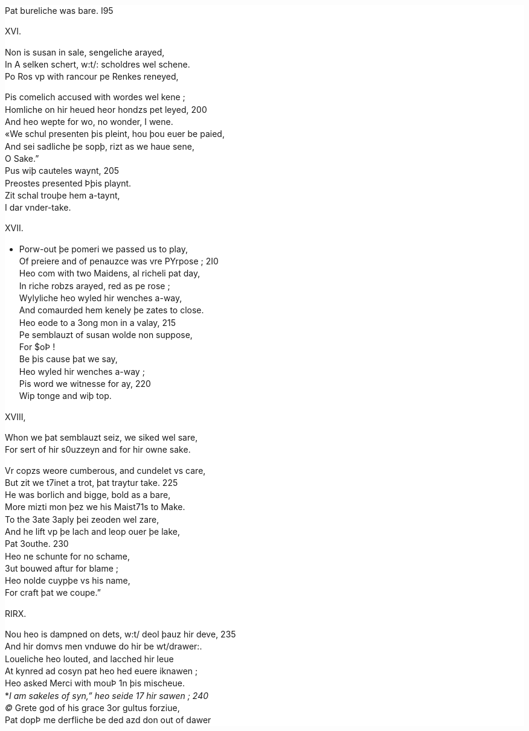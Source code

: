 Pat bureliche was bare. I95  
  
XVI.  
  
Non is susan in sale, sengeliche arayed,  
In A selken schert, w:t/: scholdres wel schene.  
Po Ros vp with rancour pe Renkes reneyed,  
  
Pis comelich accused with wordes wel kene ;  
Homliche on hir heued heor hondzs pet leyed, 200  
And heo wepte for wo, no wonder, I wene.  
«We schul presenten þis pleint, hou þou euer be paied,  
And sei sadliche þe sopþ, rizt as we haue sene,  
O Sake.”  
Pus wiþ cauteles waynt, 205  
Preostes presented Þþis playnt.  
Zit schal trouþe hem a-taynt,  
I dar vnder-take.  
  
XVII.  
  
* Porw-out þe pomeri we passed us to play,  
Of preiere and of penauzce was vre PYrpose ; 2I0  
Heo com with two Maidens, al richeli pat day,  
In riche robzs arayed, red as pe rose ;  
Wylyliche heo wyled hir wenches a-way,  
And comaurded hem kenely þe zates to close.  
Heo eode to a 3ong mon in a valay, 215  
Pe semblauzt of susan wolde non suppose,  
For $oÞ !  
Be þis cause þat we say,  
Heo wyled hir wenches a-way ;  
Pis word we witnesse for ay, 220  
Wip tonge and wiþ top.  
  
XVIII,  
  
Whon we þat semblauzt seiz, we siked wel sare,  
For sert of hir s0uzzeyn and for hir owne sake.  
  
  
Vr copzs weore cumberous, and cundelet vs care,  
But zit we t7inet a trot, þat traytur take. 225  
He was borlich and bigge, bold as a bare,  
More mizti mon þez we his Maist71s to Make.  
To the 3ate 3aply þei zeoden wel zare,  
And he lift vp þe lach and leop ouer þe lake,  
Pat 3outhe. 230  
Heo ne schunte for no schame,  
3ut bouwed aftur for blame ;  
Heo nolde cuypþe vs his name,  
For craft þat we coupe.”  
  
RIRX.  
  
Nou heo is dampned on dets, w:t/ deol þauz hir deve, 235  
And hir domvs men vnduwe do hir be wt/drawer:.  
Loueliche heo louted, and lacched hir leue  
At kynred ad cosyn pat heo hed euere iknawen ;  
Heo asked Merci with mouÞ 1n þis mischeue.  
**I am sakeles of syn,” heo seide 17 hir sawen ; 240  
©* Grete god of his grace 3or gultus forziue,  
Pat dopÞ me derfliche be ded azd don out of dawer  
  
